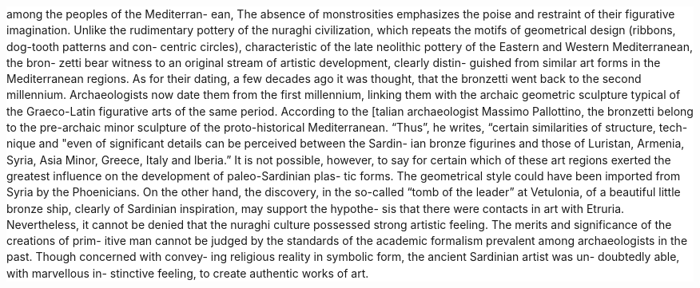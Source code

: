 among the peoples of the Mediterran- 
ean, The absence of monstrosities 
emphasizes the poise and restraint 
of their figurative imagination. 
Unlike the rudimentary pottery of 
the nuraghi civilization, which repeats 
the motifs of geometrical design 
(ribbons, dog-tooth patterns and con- 
centric circles), characteristic of the 
late neolithic pottery of the Eastern 
and Western Mediterranean, the bron- 
zetti bear witness to an original stream 
of artistic development, clearly distin- 
guished from similar art forms in the 
Mediterranean regions. 
As for their dating, a few decades 
ago it was thought, that the bronzetti 
went back to the second millennium. 
Archaeologists now date them from the 
first millennium, linking them with the 
archaic geometric sculpture typical of 
the Graeco-Latin figurative arts of the 
same period. According to the [talian 
archaeologist Massimo Pallottino, the 
bronzetti belong to the pre-archaic 
minor sculpture of the proto-historical 
Mediterranean. “Thus”, he writes, 
“certain similarities of structure, tech- 
nique and "even of significant details 
can be perceived between the Sardin- 
ian bronze figurines and those of 
Luristan, Armenia, Syria, Asia Minor, 
Greece, Italy and lberia.” 
It is not possible, however, to say 
for certain which of these art regions 
exerted the greatest influence on the 
development of paleo-Sardinian plas- 
tic forms. The geometrical style could 
have been imported from Syria by the 
Phoenicians. On the other hand, the 
discovery, in the so-called “tomb of 
the leader” at Vetulonia, of a beautiful 
little bronze ship, clearly of Sardinian 
inspiration, may support the hypothe- 
sis that there were contacts in art with 
Etruria. 
Nevertheless, it cannot be denied 
that the nuraghi culture possessed 
strong artistic feeling. The merits and 
significance of the creations of prim- 
itive man cannot be judged by the 
standards of the academic formalism 
prevalent among archaeologists in the 
past. Though concerned with convey- 
ing religious reality in symbolic form, 
the ancient Sardinian artist was un- 
doubtedly able, with marvellous in- 
stinctive feeling, to create authentic 
works of art. 
 